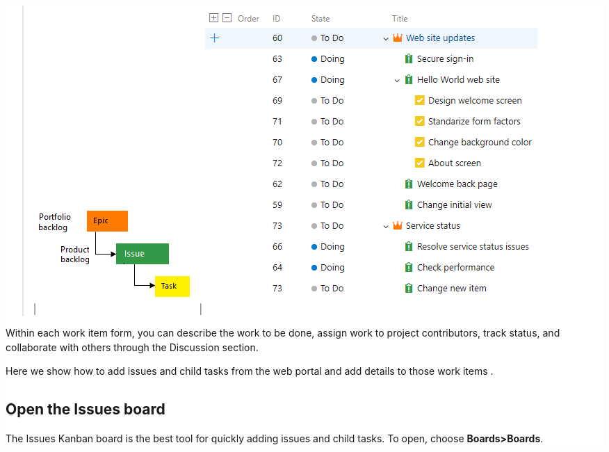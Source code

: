 > |![Basic process work item types, conceptual image](_img/about-boards/basic-process-epics-issues-tasks-2.png) | ![Hierarchical backlog](_img/about-boards/hierarchy-2.png) 


Within each work item form, you can describe the work to be done, assign work to project contributors, track status, and collaborate with others through the Discussion section. 

Here we show how to add issues and child tasks from the web portal and add details to those work items . 

<a id="define-new-work">  </a>


## Open the Issues board 

The Issues Kanban board is the best tool for quickly adding issues and child tasks. To open, choose **Boards>Boards**.  
